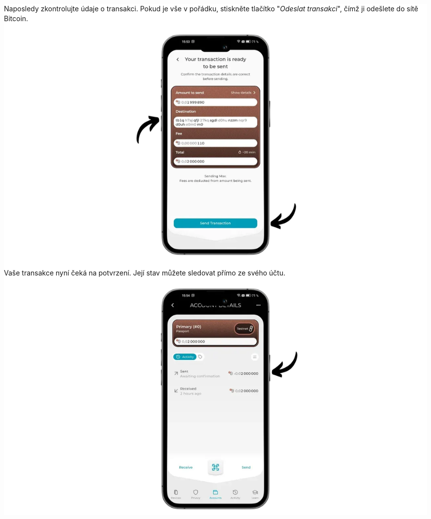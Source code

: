 Naposledy zkontrolujte údaje o transakci. Pokud je vše v pořádku, stiskněte tlačítko "*Odeslat transakci*", čímž ji odešlete do sítě Bitcoin.

![Image](assets/fr/92.webp)

Vaše transakce nyní čeká na potvrzení. Její stav můžete sledovat přímo ze svého účtu.

![Image](assets/fr/93.webp)

